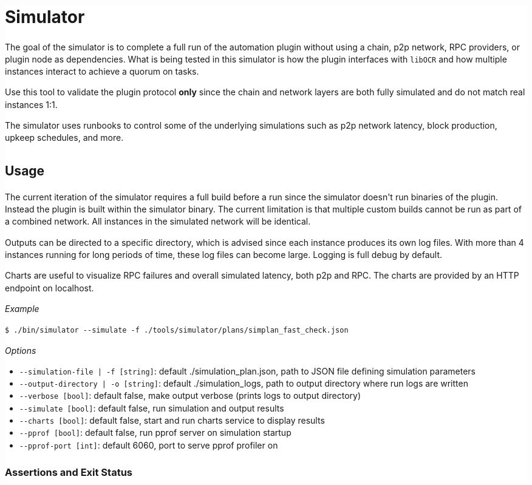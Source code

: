 # Simulator

The goal of the simulator is to complete a full run of the automation plugin without using a chain, p2p network, RPC
providers, or plugin node as dependencies. What is being tested in this simulator is how the plugin interfaces
with `libOCR` and how multiple instances interact to achieve a quorum on tasks.

Use this tool to validate the plugin protocol **only** since the chain and network layers are both fully simulated and
do not match real instances 1:1.

The simulator uses runbooks to control some of the underlying simulations such as p2p network latency, block
production, upkeep schedules, and more.

## Usage

The current iteration of the simulator requires a full build before a run since the simulator doesn't run binaries of
the plugin. Instead the plugin is built within the simulator binary. The current limitation is that multiple custom
builds cannot be run as part of a combined network. All instances in the simulated network will be identical.

Outputs can be directed to a specific directory, which is advised since each instance produces its own log files. With
more than 4 instances running for long periods of time, these log files can become large. Logging is full debug
by default.

Charts are useful to visualize RPC failures and overall simulated latency, both p2p and RPC. The charts are provided
by an HTTP endpoint on localhost.

*Example*
```
$ ./bin/simulator --simulate -f ./tools/simulator/plans/simplan_fast_check.json
```

*Options*
- `--simulation-file | -f [string]`: default ./simulation_plan.json, path to JSON file defining simulation parameters
- `--output-directory | -o [string]`: default ./simulation_logs, path to output directory where run logs are written
- `--verbose [bool]`: default false, make output verbose (prints logs to output directory)
- `--simulate [bool]`: default false, run simulation and output results
- `--charts [bool]`: default false, start and run charts service to display results
- `--pprof [bool]`: default false, run pprof server on simulation startup
- `--pprof-port [int]`: default 6060, port to serve pprof profiler on

### Assertions and Exit Status
